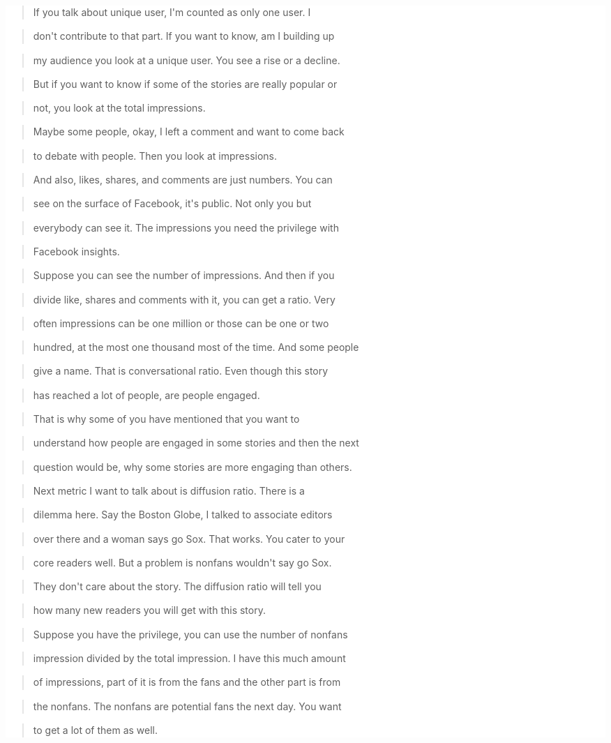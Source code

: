 >If you talk about unique user, I'm counted as only one user.  I  

>don't contribute to that part.  If you want to know, am I building up  

>my audience you look at a unique user.  You see a rise or a decline.  

>But if you want to know if some of the stories are really popular or  

>not, you look at the total impressions.  

>Maybe some people, okay, I left a comment and want to come back  

>to debate with people.  Then you look at impressions.  

>And also, likes, shares, and comments are just numbers.  You can  

>see on the surface of Facebook, it's public.  Not only you but  

>everybody can see it.  The impressions you need the privilege with  

>Facebook insights.  

>Suppose you can see the number of impressions.  And then if you  

>divide like, shares and comments with it, you can get a ratio.  Very  

>often impressions can be one million or those can be one or two  

>hundred, at the most one thousand most of the time.  And some people  

>give a name.  That is conversational ratio.  Even though this story  

>has reached a lot of people, are people engaged.  

>That is why some of you have mentioned that you want to  

>understand how people are engaged in some stories and then the next  

>question would be, why some stories are more engaging than others.  

>Next metric I want to talk about is diffusion ratio.  There is a  

>dilemma here.  Say the Boston Globe, I talked to associate editors  

>over there and a woman says go Sox.  That works.  You cater to your  

>core readers well.  But a problem is nonfans wouldn't say go Sox.  

>They don't care about the story.  The diffusion ratio will tell you  

>
>
>
>
>how many new readers you will get with this story.  

>Suppose you have the privilege, you can use the number of nonfans  

>impression divided by the total impression.  I have this much amount  

>of impressions, part of it is from the fans and the other part is from  

>the nonfans.  The nonfans are potential fans the next day.  You want  

>to get a lot of them as well.  
